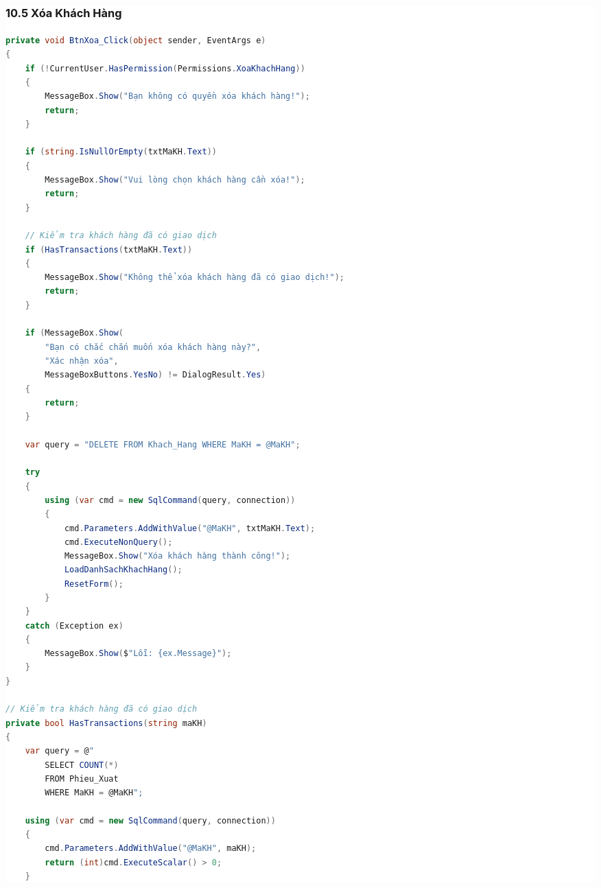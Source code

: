 ### 10.5 Xóa Khách Hàng
```csharp
private void BtnXoa_Click(object sender, EventArgs e)
{
    if (!CurrentUser.HasPermission(Permissions.XoaKhachHang))
    {
        MessageBox.Show("Bạn không có quyền xóa khách hàng!");
        return;
    }

    if (string.IsNullOrEmpty(txtMaKH.Text))
    {
        MessageBox.Show("Vui lòng chọn khách hàng cần xóa!");
        return;
    }

    // Kiểm tra khách hàng đã có giao dịch
    if (HasTransactions(txtMaKH.Text))
    {
        MessageBox.Show("Không thể xóa khách hàng đã có giao dịch!");
        return;
    }

    if (MessageBox.Show(
        "Bạn có chắc chắn muốn xóa khách hàng này?",
        "Xác nhận xóa",
        MessageBoxButtons.YesNo) != DialogResult.Yes)
    {
        return;
    }

    var query = "DELETE FROM Khach_Hang WHERE MaKH = @MaKH";
    
    try
    {
        using (var cmd = new SqlCommand(query, connection))
        {
            cmd.Parameters.AddWithValue("@MaKH", txtMaKH.Text);
            cmd.ExecuteNonQuery();
            MessageBox.Show("Xóa khách hàng thành công!");
            LoadDanhSachKhachHang();
            ResetForm();
        }
    }
    catch (Exception ex)
    {
        MessageBox.Show($"Lỗi: {ex.Message}");
    }
}

// Kiểm tra khách hàng đã có giao dịch
private bool HasTransactions(string maKH)
{
    var query = @"
        SELECT COUNT(*) 
        FROM Phieu_Xuat 
        WHERE MaKH = @MaKH";

    using (var cmd = new SqlCommand(query, connection))
    {
        cmd.Parameters.AddWithValue("@MaKH", maKH);
        return (int)cmd.ExecuteScalar() > 0;
    }
```